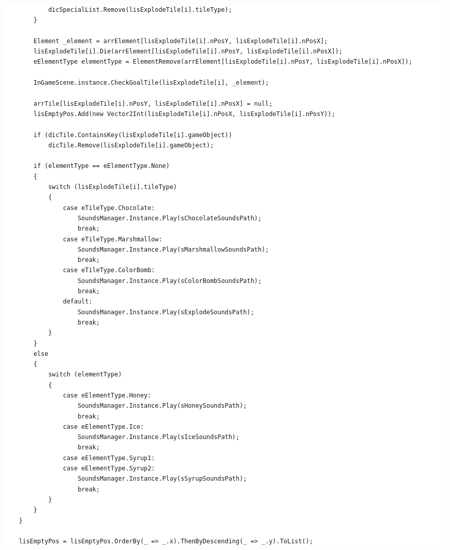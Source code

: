                 dicSpecialList.Remove(lisExplodeTile[i].tileType);
            }

            Element _element = arrElement[lisExplodeTile[i].nPosY, lisExplodeTile[i].nPosX];
            lisExplodeTile[i].Die(arrElement[lisExplodeTile[i].nPosY, lisExplodeTile[i].nPosX]);
            eElementType elementType = ElementRemove(arrElement[lisExplodeTile[i].nPosY, lisExplodeTile[i].nPosX]);

            InGameScene.instance.CheckGoalTile(lisExplodeTile[i], _element);

            arrTile[lisExplodeTile[i].nPosY, lisExplodeTile[i].nPosX] = null;
            lisEmptyPos.Add(new Vector2Int(lisExplodeTile[i].nPosX, lisExplodeTile[i].nPosY));

            if (dicTile.ContainsKey(lisExplodeTile[i].gameObject))
                dicTile.Remove(lisExplodeTile[i].gameObject);

            if (elementType == eElementType.None)
            {
                switch (lisExplodeTile[i].tileType)
                {
                    case eTileType.Chocolate:
                        SoundsManager.Instance.Play(sChocolateSoundsPath);
                        break;
                    case eTileType.Marshmallow:
                        SoundsManager.Instance.Play(sMarshmallowSoundsPath);
                        break;
                    case eTileType.ColorBomb:
                        SoundsManager.Instance.Play(sColorBombSoundsPath);
                        break;
                    default:
                        SoundsManager.Instance.Play(sExplodeSoundsPath);
                        break;
                }
            }
            else
            {
                switch (elementType)
                {
                    case eElementType.Honey:
                        SoundsManager.Instance.Play(sHoneySoundsPath);
                        break;
                    case eElementType.Ice:
                        SoundsManager.Instance.Play(sIceSoundsPath);
                        break;
                    case eElementType.Syrup1:
                    case eElementType.Syrup2:
                        SoundsManager.Instance.Play(sSyrupSoundsPath);
                        break;
                }
            }
        }

        lisEmptyPos = lisEmptyPos.OrderBy(_ => _.x).ThenByDescending(_ => _.y).ToList();
